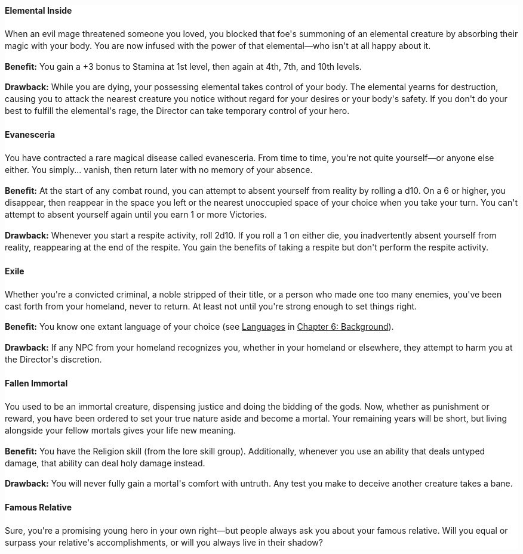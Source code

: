 
#### Elemental Inside

When an evil mage threatened someone you loved, you blocked that foe's summoning of an elemental creature by absorbing their magic with your body. You are now infused with the power of that elemental—who isn't at all happy about it.

**Benefit:** You gain a +3 bonus to Stamina at 1st level, then again at 4th, 7th, and 10th levels.

**Drawback:** While you are dying, your possessing elemental takes control of your body. The elemental yearns for destruction, causing you to attack the nearest creature you notice without regard for your desires or your body's safety. If you don't do your best to fulfill the elemental's rage, the Director can take temporary control of your hero.

#### Evanesceria

You have contracted a rare magical disease called evanesceria. From time to time, you're not quite yourself—or anyone else either. You simply... vanish, then return later with no memory of your absence.

**Benefit:** At the start of any combat round, you can attempt to absent yourself from reality by rolling a d10. On a 6 or higher, you disappear, then reappear in the space you left or the nearest unoccupied space of your choice when you take your turn. You can't attempt to absent yourself again until you earn 1 or more Victories.

**Drawback:** Whenever you start a respite activity, roll 2d10. If you roll a 1 on either die, you inadvertently absent yourself from reality, reappearing at the end of the respite. You gain the benefits of taking a respite but don't perform the respite activity.

#### Exile

Whether you're a convicted criminal, a noble stripped of their title, or a person who made one too many enemies, you've been cast forth from your homeland, never to return. At least not until you're strong enough to set things right.

**Benefit:** You know one extant language of your choice (see [Languages](06-Background.md#languages) in [Chapter 6: Background](06-Background.md)).

**Drawback:** If any NPC from your homeland recognizes you, whether in your homeland or elsewhere, they attempt to harm you at the Director's discretion.

#### Fallen Immortal

You used to be an immortal creature, dispensing justice and doing the bidding of the gods. Now, whether as punishment or reward, you have been ordered to set your true nature aside and become a mortal. Your remaining years will be short, but living alongside your fellow mortals gives your life new meaning.

**Benefit:** You have the Religion skill (from the lore skill group). Additionally, whenever you use an ability that deals untyped damage, that ability can deal holy damage instead.

**Drawback:** You will never fully gain a mortal's comfort with untruth. Any test you make to deceive another creature takes a bane.

#### Famous Relative

Sure, you're a promising young hero in your own right—but people always ask you about your famous relative. Will you equal or surpass your relative's accomplishments, or will you always live in their shadow?
